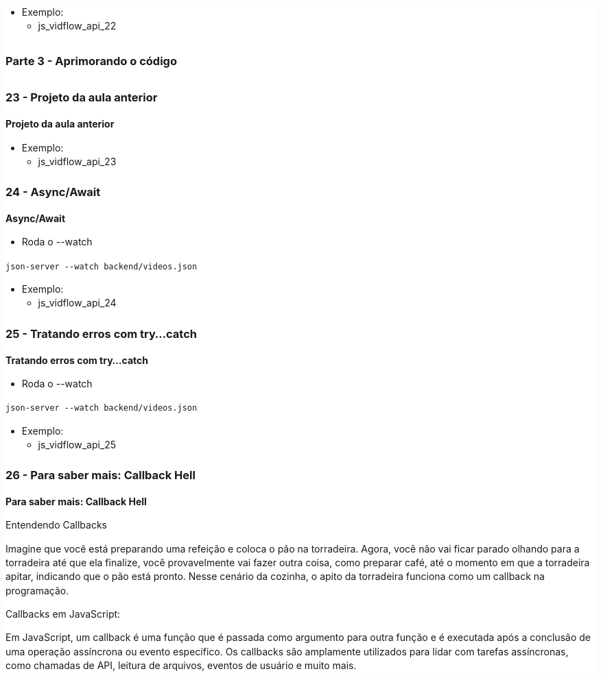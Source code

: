 - Exemplo:
  - js_vidflow_api_22


##
### Parte 3 - Aprimorando o código
##


### 23 - Projeto da aula anterior

**Projeto da aula anterior**

- Exemplo:
  - js_vidflow_api_23



### 24 - Async/Await

**Async/Await**

- Roda o --watch
```
json-server --watch backend/videos.json
```

- Exemplo:
  - js_vidflow_api_24




### 25 - Tratando erros com try…catch

**Tratando erros com try…catch**

- Roda o --watch
```
json-server --watch backend/videos.json
```

- Exemplo:
  - js_vidflow_api_25


### 26 - Para saber mais: Callback Hell

**Para saber mais: Callback Hell**


Entendendo Callbacks

Imagine que você está preparando uma refeição e coloca o pão na torradeira. Agora, você não vai ficar parado olhando para a torradeira até que ela finalize, você provavelmente vai fazer outra coisa, como preparar café, até o momento em que a torradeira apitar, indicando que o pão está pronto. Nesse cenário da cozinha, o apito da torradeira funciona como um callback na programação.

Callbacks em JavaScript:

Em JavaScript, um callback é uma função que é passada como argumento para outra função e é executada após a conclusão de uma operação assíncrona ou evento específico. Os callbacks são amplamente utilizados para lidar com tarefas assíncronas, como chamadas de API, leitura de arquivos, eventos de usuário e muito mais.

